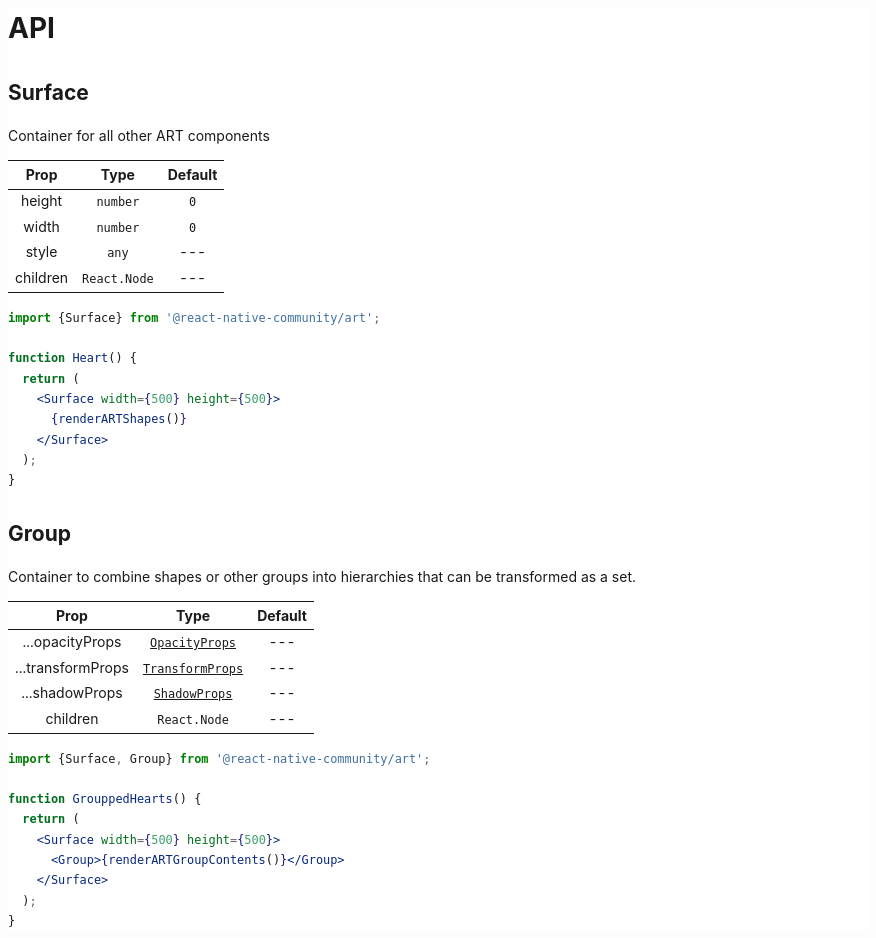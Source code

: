 # API

## Surface

Container for all other ART components

|   Prop   |     Type     | Default |
| :------: | :----------: | :-----: |
|  height  |   `number`   |   `0`   |
|  width   |   `number`   |   `0`   |
|  style   |    `any`     |   ---   |
| children | `React.Node` |   ---   |

```jsx
import {Surface} from '@react-native-community/art';

function Heart() {
  return (
    <Surface width={500} height={500}>
      {renderARTShapes()}
    </Surface>
  );
}
```

## Group

Container to combine shapes or other groups into hierarchies that can be transformed as a set.

|       Prop        |                 Type                  | Default |
| :---------------: | :-----------------------------------: | :-----: |
|  ...opacityProps  |   [`OpacityProps`](###OpacityProps)   |   ---   |
| ...transformProps | [`TransformProps`](###TransformProps) |   ---   |
|  ...shadowProps   |    [`ShadowProps`](###ShadowProps)    |   ---   |
|     children      |             `React.Node`              |   ---   |

```jsx
import {Surface, Group} from '@react-native-community/art';

function GrouppedHearts() {
  return (
    <Surface width={500} height={500}>
      <Group>{renderARTGroupContents()}</Group>
    </Surface>
  );
}
```
